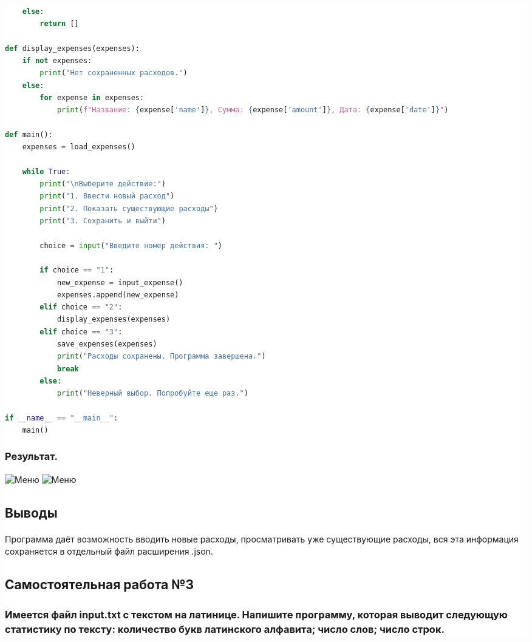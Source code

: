 ```python
    else:
        return []

def display_expenses(expenses):
    if not expenses:
        print("Нет сохраненных расходов.")
    else:
        for expense in expenses:
            print(f"Название: {expense['name']}, Сумма: {expense['amount']}, Дата: {expense['date']}")

def main():
    expenses = load_expenses()

    while True:
        print("\nВыберите действие:")
        print("1. Ввести новый расход")
        print("2. Показать существующие расходы")
        print("3. Сохранить и выйти")

        choice = input("Введите номер действия: ")

        if choice == "1":
            new_expense = input_expense()
            expenses.append(new_expense)
        elif choice == "2":
            display_expenses(expenses)
        elif choice == "3":
            save_expenses(expenses)
            print("Расходы сохранены. Программа завершена.")
            break
        else:
            print("Неверный выбор. Попробуйте еще раз.")

if __name__ == "__main__":
    main()
```
### Результат.
![Меню](https://github.com/bigrodo/myproj/blob/Тема_7/pic/Sam7_2.png)
![Меню](https://github.com/bigrodo/myproj/blob/Тема_7/pic/Sam7_2_2.png)

## Выводы
Программа даёт возможность вводить новые расходы, просматривать уже существующие расходы, вся эта информация сохраняется в отдельный файл расширения .json.
  
## Самостоятельная работа №3
### Имеется файл input.txt с текстом на латинице. Напишите программу, которая выводит следующую статистику по тексту: количество букв латинского алфавита; число слов; число строк.
